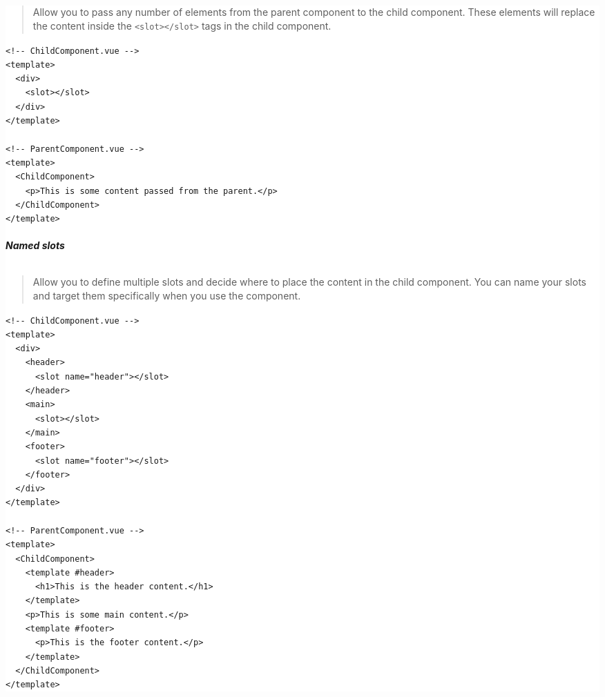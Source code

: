 > Allow you to pass any number of elements from the parent component to the child component. These elements will replace the content inside the `<slot></slot>` tags in the child component.

```vue
<!-- ChildComponent.vue -->
<template>
  <div>
    <slot></slot>
  </div>
</template>

<!-- ParentComponent.vue -->
<template>
  <ChildComponent>
    <p>This is some content passed from the parent.</p>
  </ChildComponent>
</template>
```

###### **Named slots**

> Allow you to define multiple slots and decide where to place the content in the child component. You can name your slots and target them specifically when you use the component.

```vue
<!-- ChildComponent.vue -->
<template>
  <div>
    <header>
      <slot name="header"></slot>
    </header>
    <main>
      <slot></slot>
    </main>
    <footer>
      <slot name="footer"></slot>
    </footer>
  </div>
</template>

<!-- ParentComponent.vue -->
<template>
  <ChildComponent>
    <template #header>
      <h1>This is the header content.</h1>
    </template>
    <p>This is some main content.</p>
    <template #footer>
      <p>This is the footer content.</p>
    </template>
  </ChildComponent>
</template>
```
